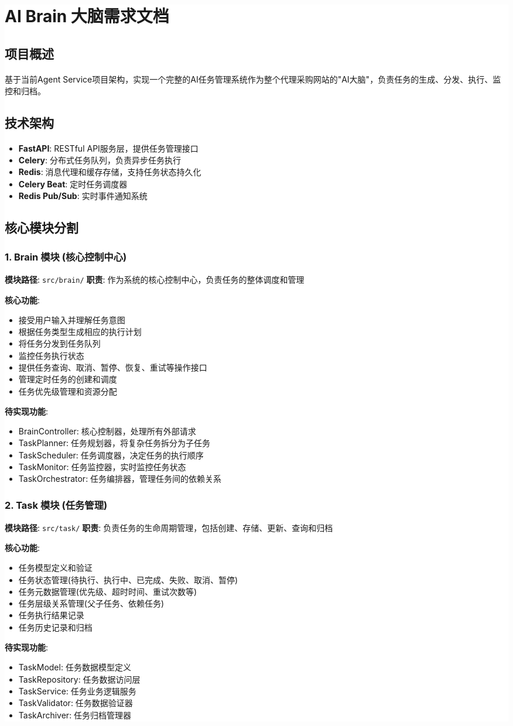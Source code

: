 # AI Brain 大脑需求文档

## 项目概述
基于当前Agent Service项目架构，实现一个完整的AI任务管理系统作为整个代理采购网站的"AI大脑"，负责任务的生成、分发、执行、监控和归档。

## 技术架构
- **FastAPI**: RESTful API服务层，提供任务管理接口
- **Celery**: 分布式任务队列，负责异步任务执行
- **Redis**: 消息代理和缓存存储，支持任务状态持久化
- **Celery Beat**: 定时任务调度器
- **Redis Pub/Sub**: 实时事件通知系统

## 核心模块分割

### 1. Brain 模块 (核心控制中心)
**模块路径**: `src/brain/`
**职责**: 作为系统的核心控制中心，负责任务的整体调度和管理

**核心功能**:
- 接受用户输入并理解任务意图
- 根据任务类型生成相应的执行计划
- 将任务分发到任务队列
- 监控任务执行状态
- 提供任务查询、取消、暂停、恢复、重试等操作接口
- 管理定时任务的创建和调度
- 任务优先级管理和资源分配

**待实现功能**:
- BrainController: 核心控制器，处理所有外部请求
- TaskPlanner: 任务规划器，将复杂任务拆分为子任务
- TaskScheduler: 任务调度器，决定任务的执行顺序
- TaskMonitor: 任务监控器，实时监控任务状态
- TaskOrchestrator: 任务编排器，管理任务间的依赖关系

### 2. Task 模块 (任务管理)
**模块路径**: `src/task/`
**职责**: 负责任务的生命周期管理，包括创建、存储、更新、查询和归档

**核心功能**:
- 任务模型定义和验证
- 任务状态管理(待执行、执行中、已完成、失败、取消、暂停)
- 任务元数据管理(优先级、超时时间、重试次数等)
- 任务层级关系管理(父子任务、依赖任务)
- 任务执行结果记录
- 任务历史记录和归档

**待实现功能**:
- TaskModel: 任务数据模型定义
- TaskRepository: 任务数据访问层
- TaskService: 任务业务逻辑服务
- TaskValidator: 任务数据验证器
- TaskArchiver: 任务归档管理器
